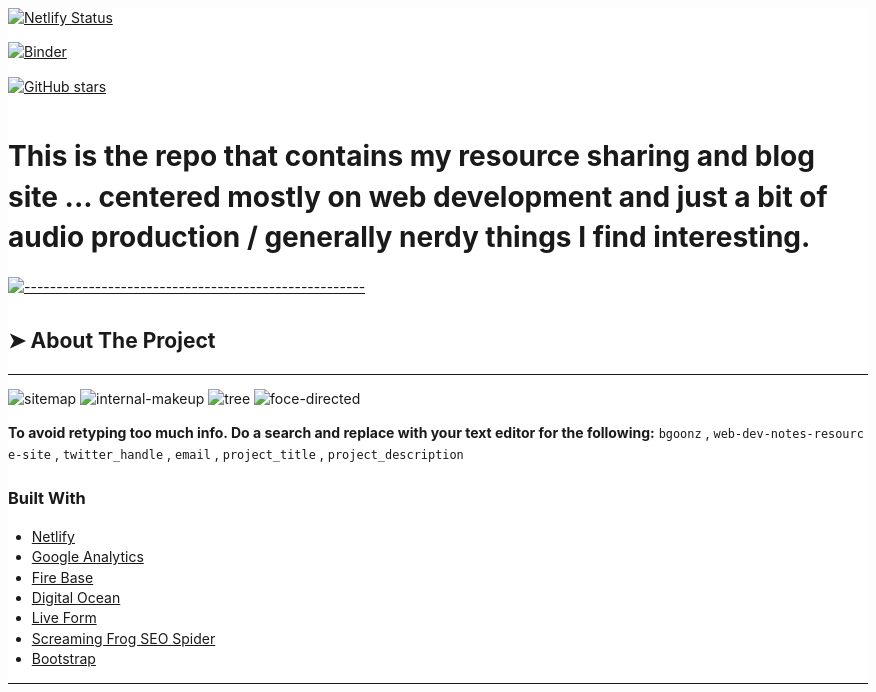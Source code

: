 [![Netlify Status](https://api.netlify.com/api/v1/badges/865c330e-e1e9-40b8-8420-bf603640b0fe/deploy-status)](https://app.netlify.com/sites/goofy-euclid-1cd736/deploys)




[![Binder](https://mybinder.org/badge_logo.svg)](https://mybinder.org/v2/git/https%3A%2F%2Fgithub.com%2Fbgoonz%2Fweb-dev-notes-resource-site/HEAD)

[![GitHub stars](https://img.shields.io/github/stars/bgoonz/web-dev-notes-resource-site)](https://github.com/bgoonz/web-dev-notes-resource-site/stargazers)


# This is the repo that contains my resource sharing and blog site ... centered mostly on web development and just a bit of audio production / generally nerdy things I find interesting. 







[![-----------------------------------------------------](https://raw.githubusercontent.com/andreasbm/readme/master/assets/lines/colored.png)](#about-the-project)

## ➤ About The Project

![demo](https://github.com/bgoonz/web-dev-notes-resource-site/blob/master/0-assets/images/slow-mp4.mp4)

---

![sitemap](https://github.com/bgoonz/web-dev-notes-resource-site/blob/master/0-assets/images/site-overview.PNG?raw=true)
![internal-makeup](https://github.com/bgoonz/web-dev-notes-resource-site/blob/master/0-assets/images/internal.PNG)
![tree](https://github.com/bgoonz/web-dev-notes-resource-site/blob/master/0-assets/images/tree.png)
![foce-directed](https://github.com/bgoonz/web-dev-notes-resource-site/blob/master/0-assets/images/tree-diagran.PNG)

**To avoid retyping too much info. Do a search and replace with your text editor for the following:**
`bgoonz` , `web-dev-notes-resource-site` , `twitter_handle` , `email` , `project_title` , `project_description`

### Built With

* [Netlify](https://www.netlifycms.org/)
* [Google Analytics](https://marketingplatform.google.com/about/analytics/)
* [Fire Base](https://firebase.google.com/)
* [Digital Ocean](https://www.digitalocean.com/)
* [Live Form](https://liveformhq.com/)
* [Screaming Frog SEO Spider](https://www.screamingfrog.co.uk/seo-spider/)
* [Bootstrap](https://getbootstrap.com/docs/4.3/getting-started/introduction/)

---